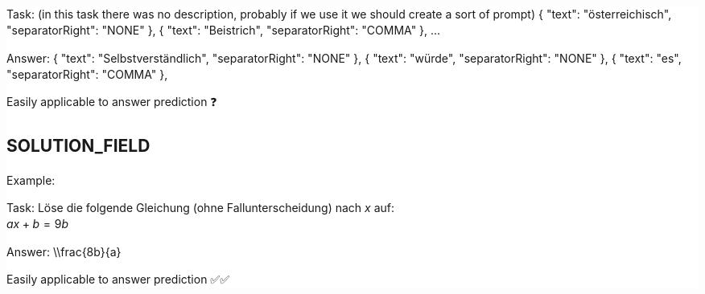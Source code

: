 
Task:
(in this task there was no description, probably if we use it we should create a sort of prompt)
{
    "text": "österreichisch",
    "separatorRight": "NONE"
},
{
    "text": "Beistrich",
    "separatorRight": "COMMA"
}, ...

Answer:
{
    "text": "Selbstverständlich",
    "separatorRight": "NONE"
},
{
    "text": "würde",
    "separatorRight": "NONE"
},
{
    "text": "es",
    "separatorRight": "COMMA"
},


Easily applicable to answer prediction ❓

## SOLUTION_FIELD

Example:


Task:
Löse die folgende Gleichung (ohne Fallunterscheidung) nach $x$ auf:<br>$ax+b=9b$

Answer:
\\\\frac{8b}{a}

Easily applicable to answer prediction ✅✅
